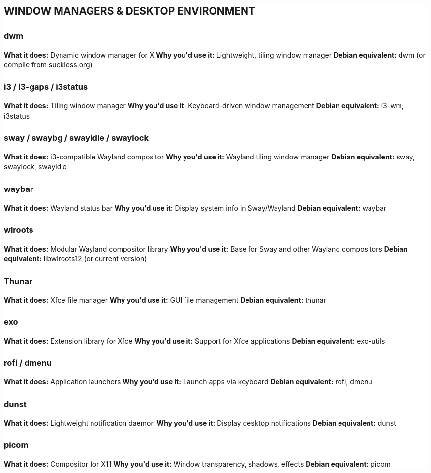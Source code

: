
## WINDOW MANAGERS & DESKTOP ENVIRONMENT

### dwm
**What it does:** Dynamic window manager for X
**Why you'd use it:** Lightweight, tiling window manager
**Debian equivalent:** dwm (or compile from suckless.org)

### i3 / i3-gaps / i3status
**What it does:** Tiling window manager
**Why you'd use it:** Keyboard-driven window management
**Debian equivalent:** i3-wm, i3status

### sway / swaybg / swayidle / swaylock
**What it does:** i3-compatible Wayland compositor
**Why you'd use it:** Wayland tiling window manager
**Debian equivalent:** sway, swaylock, swayidle

### waybar
**What it does:** Wayland status bar
**Why you'd use it:** Display system info in Sway/Wayland
**Debian equivalent:** waybar

### wlroots
**What it does:** Modular Wayland compositor library
**Why you'd use it:** Base for Sway and other Wayland compositors
**Debian equivalent:** libwlroots12 (or current version)

### Thunar
**What it does:** Xfce file manager
**Why you'd use it:** GUI file management
**Debian equivalent:** thunar

### exo
**What it does:** Extension library for Xfce
**Why you'd use it:** Support for Xfce applications
**Debian equivalent:** exo-utils

### rofi / dmenu
**What it does:** Application launchers
**Why you'd use it:** Launch apps via keyboard
**Debian equivalent:** rofi, dmenu

### dunst
**What it does:** Lightweight notification daemon
**Why you'd use it:** Display desktop notifications
**Debian equivalent:** dunst

### picom
**What it does:** Compositor for X11
**Why you'd use it:** Window transparency, shadows, effects
**Debian equivalent:** picom
